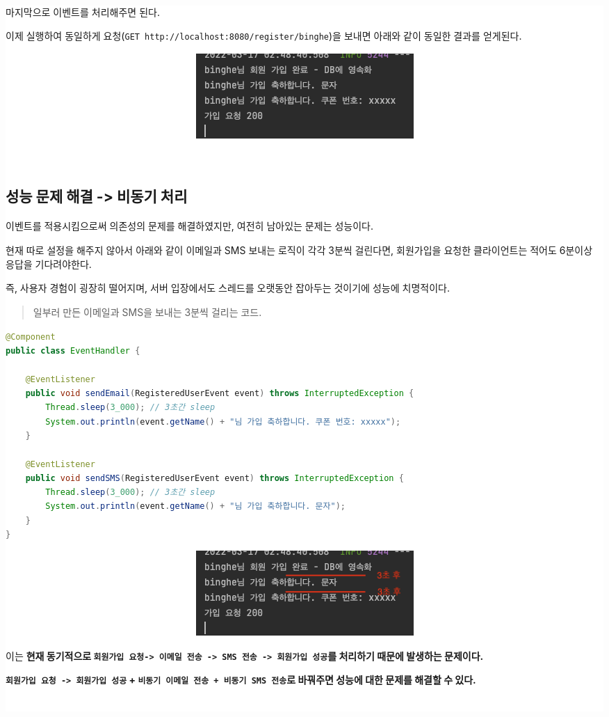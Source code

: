 ```java
```
마지막으로 이벤트를 처리해주면 된다.

이제 실행하여 동일하게 요청(`GET http://localhost:8080/register/binghe`)을 보내면 아래와 같이 동일한 결과를 얻게된다.

<p align="center"><img src="./image/spring_event_basic_register_after.png"> </p>

<br>

## 성능 문제 해결 -> 비동기 처리
이벤트를 적용시킴으로써 의존성의 문제를 해결하였지만, 여전히 남아있는 문제는 성능이다.

현재 따로 설정을 해주지 않아서 아래와 같이 이메일과 SMS 보내는 로직이 각각 3분씩 걸린다면, 회원가입을 요청한 클라이언트는 적어도 6분이상 응답을 기다려야한다.

즉, 사용자 경험이 굉장히 떨어지며, 서버 입장에서도 스레드를 오랫동안 잡아두는 것이기에 성능에 치명적이다.

> 일부러 만든 이메일과 SMS을 보내는 3분씩 걸리는 코드.
```java
@Component
public class EventHandler {

    @EventListener
    public void sendEmail(RegisteredUserEvent event) throws InterruptedException {
        Thread.sleep(3_000); // 3초간 sleep
        System.out.println(event.getName() + "님 가입 축하합니다. 쿠폰 번호: xxxxx");
    }

    @EventListener
    public void sendSMS(RegisteredUserEvent event) throws InterruptedException {
        Thread.sleep(3_000); // 3초간 sleep
        System.out.println(event.getName() + "님 가입 축하합니다. 문자");
    }
}
```
<p align="center"><img src="./image/spring_event_basic_register_after_sync.png"> </p>

이는 **현재 동기적으로 `회원가입 요청-> 이메일 전송 -> SMS 전송 -> 회원가입 성공`를 처리하기 때문에 발생하는 문제이다.**

**`회원가입 요청 -> 회원가입 성공` + `비동기 이메일 전송 + 비동기 SMS 전송`로 바꿔주면 성능에 대한 문제를 해결할 수 있다.**

<br>
